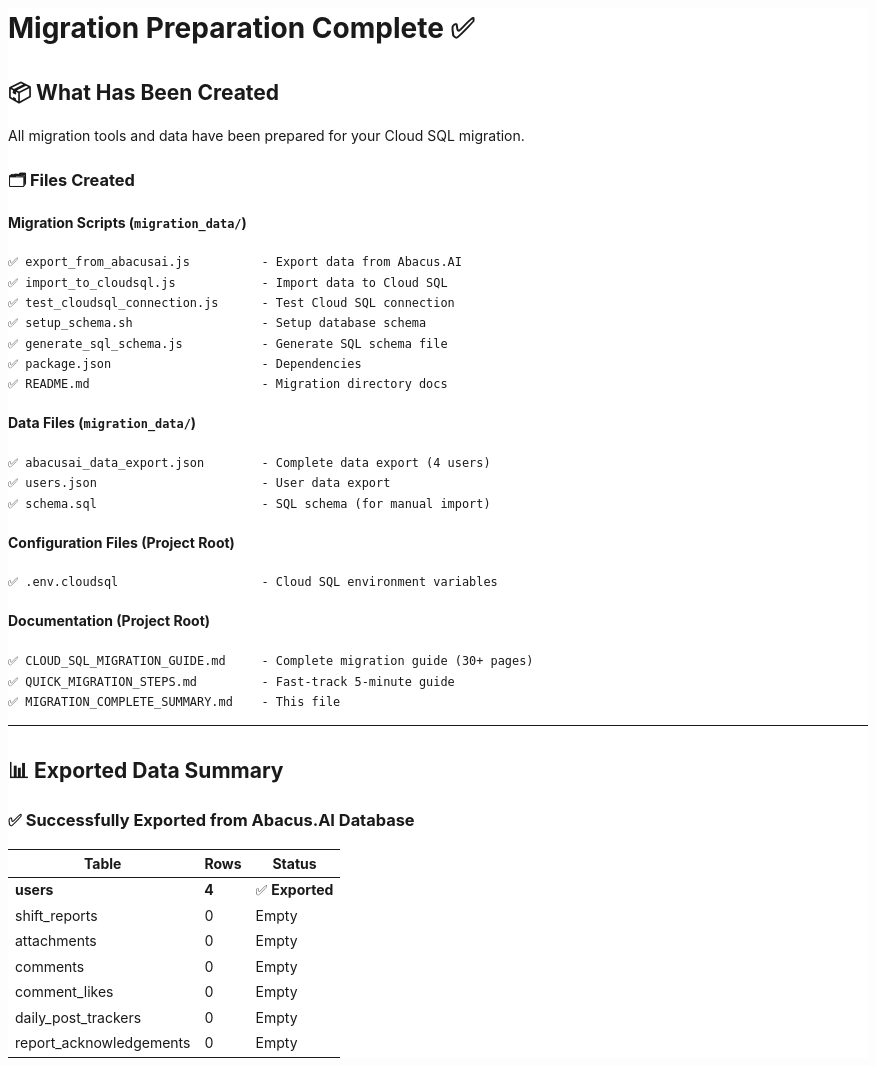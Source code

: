 # Migration Preparation Complete ✅

## 📦 What Has Been Created

All migration tools and data have been prepared for your Cloud SQL migration.

### 🗂️ Files Created

#### Migration Scripts (`migration_data/`)
```
✅ export_from_abacusai.js          - Export data from Abacus.AI
✅ import_to_cloudsql.js            - Import data to Cloud SQL
✅ test_cloudsql_connection.js      - Test Cloud SQL connection
✅ setup_schema.sh                  - Setup database schema
✅ generate_sql_schema.js           - Generate SQL schema file
✅ package.json                     - Dependencies
✅ README.md                        - Migration directory docs
```

#### Data Files (`migration_data/`)
```
✅ abacusai_data_export.json        - Complete data export (4 users)
✅ users.json                       - User data export
✅ schema.sql                       - SQL schema (for manual import)
```

#### Configuration Files (Project Root)
```
✅ .env.cloudsql                    - Cloud SQL environment variables
```

#### Documentation (Project Root)
```
✅ CLOUD_SQL_MIGRATION_GUIDE.md     - Complete migration guide (30+ pages)
✅ QUICK_MIGRATION_STEPS.md         - Fast-track 5-minute guide
✅ MIGRATION_COMPLETE_SUMMARY.md    - This file
```

---

## 📊 Exported Data Summary

### ✅ Successfully Exported from Abacus.AI Database

| Table | Rows | Status |
|-------|------|--------|
| **users** | **4** | ✅ **Exported** |
| shift_reports | 0 | Empty |
| attachments | 0 | Empty |
| comments | 0 | Empty |
| comment_likes | 0 | Empty |
| daily_post_trackers | 0 | Empty |
| report_acknowledgements | 0 | Empty |

